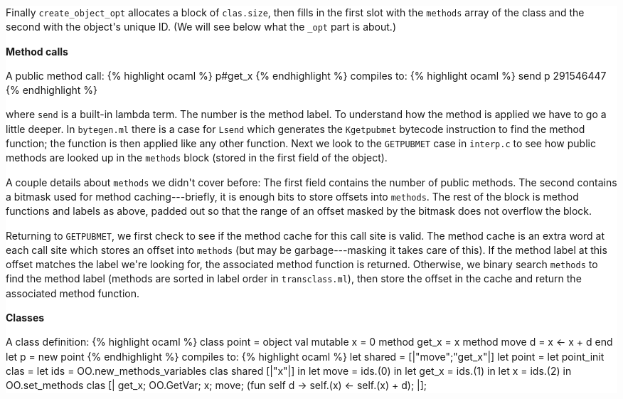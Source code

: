 Finally `create_object_opt` allocates a block of `clas.size`, then
fills in the first slot with the `methods` array of the class and the
second with the object's unique ID. (We will see below what the `_opt`
part is about.)

<b>Method calls</b>

A public method call:
{% highlight ocaml %}
p#get_x
{% endhighlight %}
compiles to:
{% highlight ocaml %}
send p 291546447
{% endhighlight %}

where `send` is a built-in lambda term. The number is the method
label. To understand how the method is applied we have to go a little
deeper. In `bytegen.ml` there is a case for `Lsend` which generates
the `Kgetpubmet` bytecode instruction to find the method function; the
function is then applied like any other function. Next we look to the
`GETPUBMET` case in `interp.c` to see how public methods are looked up
in the `methods` block (stored in the first field of the object).

A couple details about `methods` we didn't cover before: The first
field contains the number of public methods. The second contains a
bitmask used for method caching---briefly, it is enough bits to store
offsets into `methods`. The rest of the block is method functions and
labels as above, padded out so that the range of an offset masked by
the bitmask does not overflow the block.

Returning to `GETPUBMET`, we first check to see if the method cache
for this call site is valid. The method cache is an extra word at each
call site which stores an offset into `methods` (but may be
garbage---masking it takes care of this). If the method label at this
offset matches the label we're looking for, the associated method
function is returned. Otherwise, we binary search `methods` to find
the method label (methods are sorted in label order in
`transclass.ml`), then store the offset in the cache and return the
associated method function.

<b>Classes</b>

A class definition:
{% highlight ocaml %}
class point =
object
  val mutable x = 0
  method get_x = x
  method move d = x <- x + d
end
let p = new point
{% endhighlight %}
compiles to:
{% highlight ocaml %}
let shared = [|"move";"get_x"|]
let point = 
  let point_init clas =
    let ids = OO.new_methods_variables clas shared [|"x"|] in
    let move = ids.(0) in
    let get_x = ids.(1) in
    let x = ids.(2) in
    OO.set_methods clas [|
      get_x; OO.GetVar; x;
      move; (fun self d -> self.(x) <- self.(x) + d);
    |];